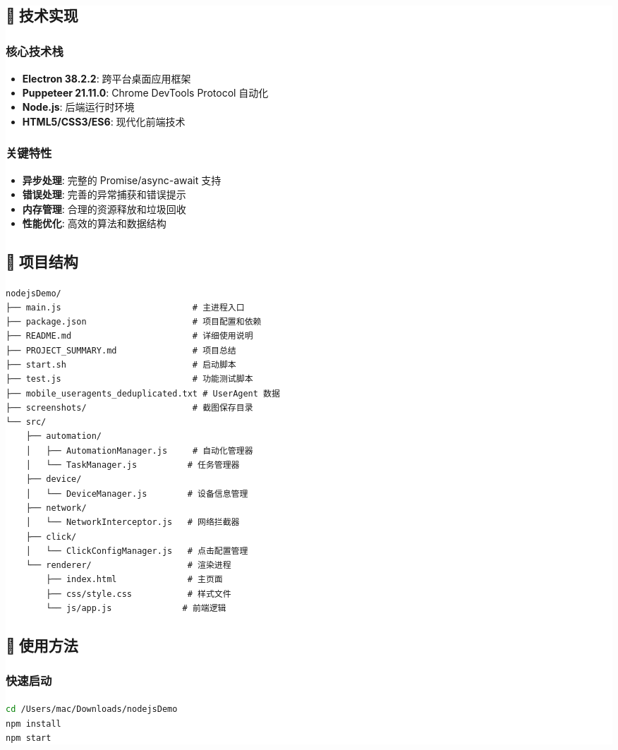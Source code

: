 ## 🔧 技术实现

### 核心技术栈
- **Electron 38.2.2**: 跨平台桌面应用框架
- **Puppeteer 21.11.0**: Chrome DevTools Protocol 自动化
- **Node.js**: 后端运行时环境
- **HTML5/CSS3/ES6**: 现代化前端技术

### 关键特性
- **异步处理**: 完整的 Promise/async-await 支持
- **错误处理**: 完善的异常捕获和错误提示
- **内存管理**: 合理的资源释放和垃圾回收
- **性能优化**: 高效的算法和数据结构

## 📁 项目结构

```
nodejsDemo/
├── main.js                          # 主进程入口
├── package.json                     # 项目配置和依赖
├── README.md                        # 详细使用说明
├── PROJECT_SUMMARY.md               # 项目总结
├── start.sh                         # 启动脚本
├── test.js                          # 功能测试脚本
├── mobile_useragents_deduplicated.txt # UserAgent 数据
├── screenshots/                     # 截图保存目录
└── src/
    ├── automation/
    │   ├── AutomationManager.js     # 自动化管理器
    │   └── TaskManager.js          # 任务管理器
    ├── device/
    │   └── DeviceManager.js        # 设备信息管理
    ├── network/
    │   └── NetworkInterceptor.js   # 网络拦截器
    ├── click/
    │   └── ClickConfigManager.js   # 点击配置管理
    └── renderer/                   # 渲染进程
        ├── index.html              # 主页面
        ├── css/style.css           # 样式文件
        └── js/app.js              # 前端逻辑
```

## 🚀 使用方法

### 快速启动
```bash
cd /Users/mac/Downloads/nodejsDemo
npm install
npm start
```
